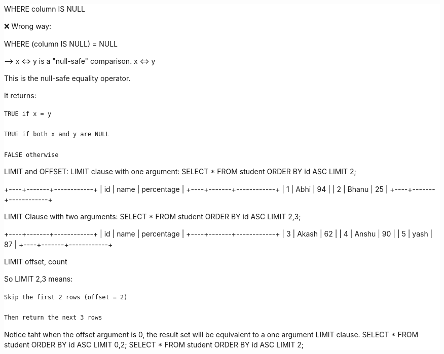 WHERE column IS NULL

❌ Wrong way:

WHERE (column IS NULL) = NULL

--> x <=> y is a "null-safe" comparison.
x <=> y

This is the null-safe equality operator.

It returns:

    TRUE if x = y

    TRUE if both x and y are NULL

    FALSE otherwise

LIMIT and OFFSET:
LIMIT clause with one argument:
SELECT * FROM student ORDER BY id ASC LIMIT 2;

+----+-------+------------+
| id | name  | percentage |
+----+-------+------------+
|  1 | Abhi  |         94 |
|  2 | Bhanu |         25 |
+----+-------+------------+

LIMIT Clause with two arguments:
SELECT * FROM student ORDER BY id ASC LIMIT 2,3;

+----+-------+------------+
| id | name  | percentage |
+----+-------+------------+
|  3 | Akash |         62 |
|  4 | Anshu |         90 |
|  5 | yash  |         87 |
+----+-------+------------+

LIMIT offset, count

So LIMIT 2,3 means:

    Skip the first 2 rows (offset = 2)

    Then return the next 3 rows

Notice taht when the offset argument is 0, the result set will be equivalent to a one argument LIMIT clause.
SELECT * FROM student ORDER BY id ASC LIMIT 0,2;
SELECT * FROM student ORDER BY id ASC LIMIT 2;
